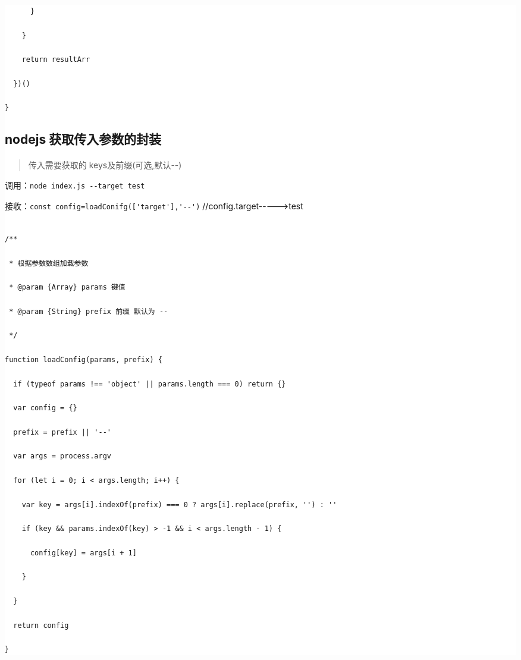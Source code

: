 ```
      }

    }

    return resultArr

  })()

}

```



## nodejs 获取传入参数的封装

> 传入需要获取的 keys及前缀(可选,默认--)



调用：`node index.js --target test`        

接收：`const config=loadConifg(['target'],'--')`            //config.target----->test



```

/**

 * 根据参数数组加载参数

 * @param {Array} params 键值

 * @param {String} prefix 前缀 默认为 --

 */

function loadConfig(params, prefix) {

  if (typeof params !== 'object' || params.length === 0) return {}

  var config = {}

  prefix = prefix || '--'

  var args = process.argv

  for (let i = 0; i < args.length; i++) {

    var key = args[i].indexOf(prefix) === 0 ? args[i].replace(prefix, '') : ''

    if (key && params.indexOf(key) > -1 && i < args.length - 1) {

      config[key] = args[i + 1]

    }

  }

  return config

}

```
